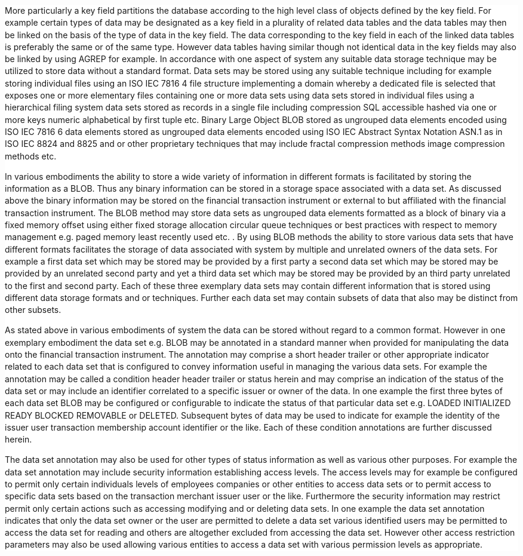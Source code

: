 More particularly a key field partitions the database according to the high level class of objects defined by the key field. For example certain types of data may be designated as a key field in a plurality of related data tables and the data tables may then be linked on the basis of the type of data in the key field. The data corresponding to the key field in each of the linked data tables is preferably the same or of the same type. However data tables having similar though not identical data in the key fields may also be linked by using AGREP for example. In accordance with one aspect of system any suitable data storage technique may be utilized to store data without a standard format. Data sets may be stored using any suitable technique including for example storing individual files using an ISO IEC 7816 4 file structure implementing a domain whereby a dedicated file is selected that exposes one or more elementary files containing one or more data sets using data sets stored in individual files using a hierarchical filing system data sets stored as records in a single file including compression SQL accessible hashed via one or more keys numeric alphabetical by first tuple etc. Binary Large Object BLOB stored as ungrouped data elements encoded using ISO IEC 7816 6 data elements stored as ungrouped data elements encoded using ISO IEC Abstract Syntax Notation ASN.1 as in ISO IEC 8824 and 8825 and or other proprietary techniques that may include fractal compression methods image compression methods etc.

In various embodiments the ability to store a wide variety of information in different formats is facilitated by storing the information as a BLOB. Thus any binary information can be stored in a storage space associated with a data set. As discussed above the binary information may be stored on the financial transaction instrument or external to but affiliated with the financial transaction instrument. The BLOB method may store data sets as ungrouped data elements formatted as a block of binary via a fixed memory offset using either fixed storage allocation circular queue techniques or best practices with respect to memory management e.g. paged memory least recently used etc. . By using BLOB methods the ability to store various data sets that have different formats facilitates the storage of data associated with system by multiple and unrelated owners of the data sets. For example a first data set which may be stored may be provided by a first party a second data set which may be stored may be provided by an unrelated second party and yet a third data set which may be stored may be provided by an third party unrelated to the first and second party. Each of these three exemplary data sets may contain different information that is stored using different data storage formats and or techniques. Further each data set may contain subsets of data that also may be distinct from other subsets.

As stated above in various embodiments of system the data can be stored without regard to a common format. However in one exemplary embodiment the data set e.g. BLOB may be annotated in a standard manner when provided for manipulating the data onto the financial transaction instrument. The annotation may comprise a short header trailer or other appropriate indicator related to each data set that is configured to convey information useful in managing the various data sets. For example the annotation may be called a condition header header trailer or status herein and may comprise an indication of the status of the data set or may include an identifier correlated to a specific issuer or owner of the data. In one example the first three bytes of each data set BLOB may be configured or configurable to indicate the status of that particular data set e.g. LOADED INITIALIZED READY BLOCKED REMOVABLE or DELETED. Subsequent bytes of data may be used to indicate for example the identity of the issuer user transaction membership account identifier or the like. Each of these condition annotations are further discussed herein.

The data set annotation may also be used for other types of status information as well as various other purposes. For example the data set annotation may include security information establishing access levels. The access levels may for example be configured to permit only certain individuals levels of employees companies or other entities to access data sets or to permit access to specific data sets based on the transaction merchant issuer user or the like. Furthermore the security information may restrict permit only certain actions such as accessing modifying and or deleting data sets. In one example the data set annotation indicates that only the data set owner or the user are permitted to delete a data set various identified users may be permitted to access the data set for reading and others are altogether excluded from accessing the data set. However other access restriction parameters may also be used allowing various entities to access a data set with various permission levels as appropriate.
